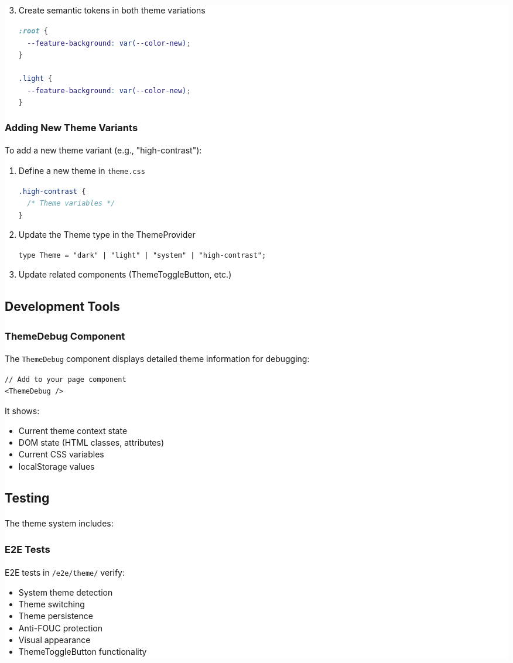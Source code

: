3. Create semantic tokens in both theme variations
   ```css
   :root {
     --feature-background: var(--color-new);
   }
   
   .light {
     --feature-background: var(--color-new);
   }
   ```

### Adding New Theme Variants

To add a new theme variant (e.g., "high-contrast"):

1. Define a new theme in `theme.css`
   ```css
   .high-contrast {
     /* Theme variables */
   }
   ```

2. Update the Theme type in the ThemeProvider
   ```tsx
   type Theme = "dark" | "light" | "system" | "high-contrast";
   ```

3. Update related components (ThemeToggleButton, etc.)

## Development Tools

### ThemeDebug Component

The `ThemeDebug` component displays detailed theme information for debugging:

```tsx
// Add to your page component
<ThemeDebug />
```

It shows:
- Current theme context state
- DOM state (HTML classes, attributes)
- Current CSS variables
- localStorage values

## Testing

The theme system includes:

### E2E Tests

E2E tests in `/e2e/theme/` verify:

- System theme detection 
- Theme switching
- Theme persistence
- Anti-FOUC protection
- Visual appearance
- ThemeToggleButton functionality
